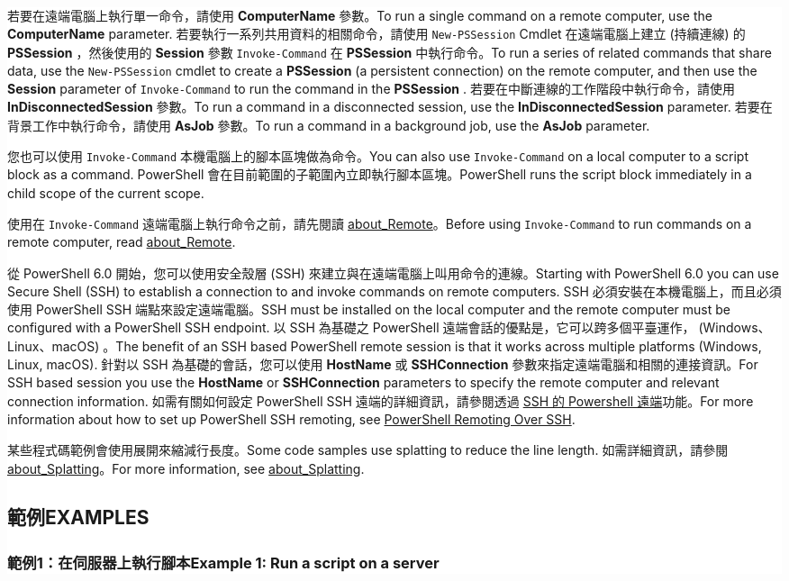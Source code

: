 <span data-ttu-id="256bc-127">若要在遠端電腦上執行單一命令，請使用 **ComputerName** 參數。</span><span class="sxs-lookup"><span data-stu-id="256bc-127">To run a single command on a remote computer, use the **ComputerName** parameter.</span></span> <span data-ttu-id="256bc-128">若要執行一系列共用資料的相關命令，請使用 `New-PSSession` Cmdlet 在遠端電腦上建立 (持續連線) 的 **PSSession** ，然後使用的 **Session** 參數 `Invoke-Command` 在 **PSSession** 中執行命令。</span><span class="sxs-lookup"><span data-stu-id="256bc-128">To run a series of related commands that share data, use the `New-PSSession` cmdlet to create a **PSSession** (a persistent connection) on the remote computer, and then use the **Session** parameter of `Invoke-Command` to run the command in the **PSSession** .</span></span> <span data-ttu-id="256bc-129">若要在中斷連線的工作階段中執行命令，請使用 **InDisconnectedSession** 參數。</span><span class="sxs-lookup"><span data-stu-id="256bc-129">To run a command in a disconnected session, use the **InDisconnectedSession** parameter.</span></span> <span data-ttu-id="256bc-130">若要在背景工作中執行命令，請使用 **AsJob** 參數。</span><span class="sxs-lookup"><span data-stu-id="256bc-130">To run a command in a background job, use the **AsJob** parameter.</span></span>

<span data-ttu-id="256bc-131">您也可以使用 `Invoke-Command` 本機電腦上的腳本區塊做為命令。</span><span class="sxs-lookup"><span data-stu-id="256bc-131">You can also use `Invoke-Command` on a local computer to a script block as a command.</span></span> <span data-ttu-id="256bc-132">PowerShell 會在目前範圍的子範圍內立即執行腳本區塊。</span><span class="sxs-lookup"><span data-stu-id="256bc-132">PowerShell runs the script block immediately in a child scope of the current scope.</span></span>

<span data-ttu-id="256bc-133">使用在 `Invoke-Command` 遠端電腦上執行命令之前，請先閱讀 [about_Remote](./About/about_Remote.md)。</span><span class="sxs-lookup"><span data-stu-id="256bc-133">Before using `Invoke-Command` to run commands on a remote computer, read [about_Remote](./About/about_Remote.md).</span></span>

<span data-ttu-id="256bc-134">從 PowerShell 6.0 開始，您可以使用安全殼層 (SSH) 來建立與在遠端電腦上叫用命令的連線。</span><span class="sxs-lookup"><span data-stu-id="256bc-134">Starting with PowerShell 6.0 you can use Secure Shell (SSH) to establish a connection to and invoke commands on remote computers.</span></span> <span data-ttu-id="256bc-135">SSH 必須安裝在本機電腦上，而且必須使用 PowerShell SSH 端點來設定遠端電腦。</span><span class="sxs-lookup"><span data-stu-id="256bc-135">SSH must be installed on the local computer and the remote computer must be configured with a PowerShell SSH endpoint.</span></span> <span data-ttu-id="256bc-136">以 SSH 為基礎之 PowerShell 遠端會話的優點是，它可以跨多個平臺運作， (Windows、Linux、macOS) 。</span><span class="sxs-lookup"><span data-stu-id="256bc-136">The benefit of an SSH based PowerShell remote session is that it works across multiple platforms (Windows, Linux, macOS).</span></span> <span data-ttu-id="256bc-137">針對以 SSH 為基礎的會話，您可以使用 **HostName** 或 **SSHConnection** 參數來指定遠端電腦和相關的連接資訊。</span><span class="sxs-lookup"><span data-stu-id="256bc-137">For SSH based session you use the **HostName** or **SSHConnection** parameters to specify the remote computer and relevant connection information.</span></span> <span data-ttu-id="256bc-138">如需有關如何設定 PowerShell SSH 遠端的詳細資訊，請參閱透過 [SSH 的 Powershell 遠端](/powershell/scripting/learn/remoting/ssh-remoting-in-powershell-core)功能。</span><span class="sxs-lookup"><span data-stu-id="256bc-138">For more information about how to set up PowerShell SSH remoting, see [PowerShell Remoting Over SSH](/powershell/scripting/learn/remoting/ssh-remoting-in-powershell-core).</span></span>

<span data-ttu-id="256bc-139">某些程式碼範例會使用展開來縮減行長度。</span><span class="sxs-lookup"><span data-stu-id="256bc-139">Some code samples use splatting to reduce the line length.</span></span> <span data-ttu-id="256bc-140">如需詳細資訊，請參閱 [about_Splatting](./About/about_Splatting.md)。</span><span class="sxs-lookup"><span data-stu-id="256bc-140">For more information, see [about_Splatting](./About/about_Splatting.md).</span></span>

## <span data-ttu-id="256bc-141">範例</span><span class="sxs-lookup"><span data-stu-id="256bc-141">EXAMPLES</span></span>

### <span data-ttu-id="256bc-142">範例1：在伺服器上執行腳本</span><span class="sxs-lookup"><span data-stu-id="256bc-142">Example 1: Run a script on a server</span></span>
